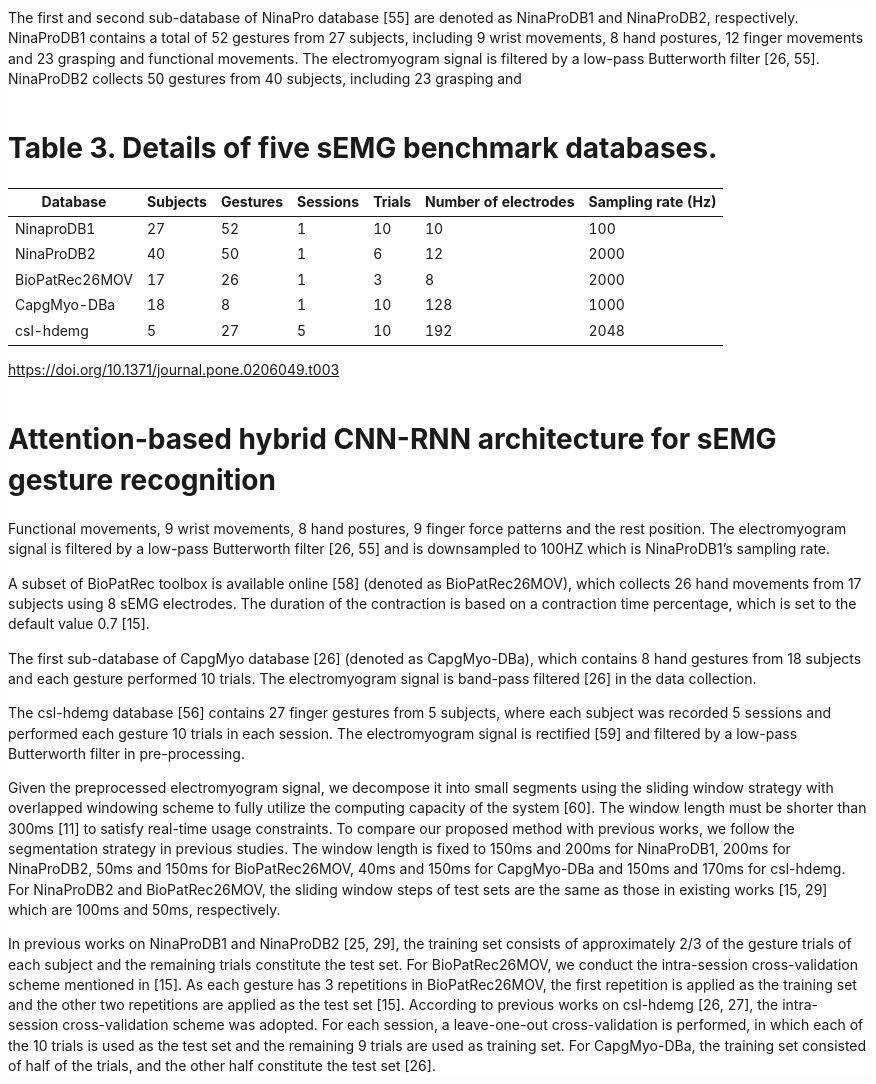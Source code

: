The first and second sub-database of NinaPro database [55] are denoted as NinaProDB1 and NinaProDB2, respectively. NinaProDB1 contains a total of 52 gestures from 27 subjects, including 9 wrist movements, 8 hand postures, 12 finger movements and 23 grasping and functional movements. The electromyogram signal is filtered by a low-pass Butterworth filter [26, 55]. NinaProDB2 collects 50 gestures from 40 subjects, including 23 grasping and

# Table 3. Details of five sEMG benchmark databases.

|Database|Subjects|Gestures|Sessions|Trials|Number of electrodes|Sampling rate (Hz)|
|---|---|---|---|---|---|---|
|NinaproDB1|27|52|1|10|10|100|
|NinaProDB2|40|50|1|6|12|2000|
|BioPatRec26MOV|17|26|1|3|8|2000|
|CapgMyo-DBa|18|8|1|10|128|1000|
|csl-hdemg|5|27|5|10|192|2048|

https://doi.org/10.1371/journal.pone.0206049.t003

# Attention-based hybrid CNN-RNN architecture for sEMG gesture recognition

Functional movements, 9 wrist movements, 8 hand postures, 9 finger force patterns and the rest position. The electromyogram signal is filtered by a low-pass Butterworth filter [26, 55] and is downsampled to 100HZ which is NinaProDB1’s sampling rate.

A subset of BioPatRec toolbox is available online [58] (denoted as BioPatRec26MOV), which collects 26 hand movements from 17 subjects using 8 sEMG electrodes. The duration of the contraction is based on a contraction time percentage, which is set to the default value 0.7 [15].

The first sub-database of CapgMyo database [26] (denoted as CapgMyo-DBa), which contains 8 hand gestures from 18 subjects and each gesture performed 10 trials. The electromyogram signal is band-pass filtered [26] in the data collection.

The csl-hdemg database [56] contains 27 finger gestures from 5 subjects, where each subject was recorded 5 sessions and performed each gesture 10 trials in each session. The electromyogram signal is rectified [59] and filtered by a low-pass Butterworth filter in pre-processing.

Given the preprocessed electromyogram signal, we decompose it into small segments using the sliding window strategy with overlapped windowing scheme to fully utilize the computing capacity of the system [60]. The window length must be shorter than 300ms [11] to satisfy real-time usage constraints. To compare our proposed method with previous works, we follow the segmentation strategy in previous studies. The window length is fixed to 150ms and 200ms for NinaProDB1, 200ms for NinaProDB2, 50ms and 150ms for BioPatRec26MOV, 40ms and 150ms for CapgMyo-DBa and 150ms and 170ms for csl-hdemg. For NinaProDB2 and BioPatRec26MOV, the sliding window steps of test sets are the same as those in existing works [15, 29] which are 100ms and 50ms, respectively.

In previous works on NinaProDB1 and NinaProDB2 [25, 29], the training set consists of approximately 2/3 of the gesture trials of each subject and the remaining trials constitute the test set. For BioPatRec26MOV, we conduct the intra-session cross-validation scheme mentioned in [15]. As each gesture has 3 repetitions in BioPatRec26MOV, the first repetition is applied as the training set and the other two repetitions are applied as the test set [15]. According to previous works on csl-hdemg [26, 27], the intra-session cross-validation scheme was adopted. For each session, a leave-one-out cross-validation is performed, in which each of the 10 trials is used as the test set and the remaining 9 trials are used as training set. For CapgMyo-DBa, the training set consisted of half of the trials, and the other half constitute the test set [26].
